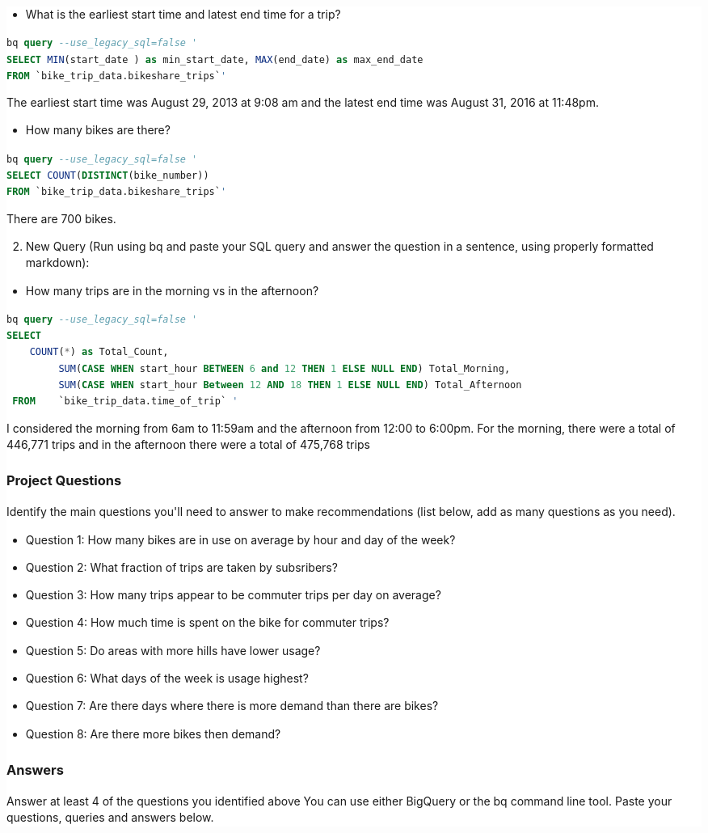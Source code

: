   * What is the earliest start time and latest end time for a trip?
```sql
bq query --use_legacy_sql=false '
SELECT MIN(start_date ) as min_start_date, MAX(end_date) as max_end_date
FROM `bike_trip_data.bikeshare_trips`'
```
The earliest start time was August 29, 2013 at 9:08 am and the latest end time was August 31, 2016 at 11:48pm.

  * How many bikes are there?
```sql
bq query --use_legacy_sql=false '
SELECT COUNT(DISTINCT(bike_number))
FROM `bike_trip_data.bikeshare_trips`'
```
There are 700 bikes.

2. New Query (Run using bq and paste your SQL query and answer the question in a sentence, using properly formatted markdown):

  * How many trips are in the morning vs in the afternoon?
```sql 
bq query --use_legacy_sql=false '
SELECT
	COUNT(*) as Total_Count,
         SUM(CASE WHEN start_hour BETWEEN 6 and 12 THEN 1 ELSE NULL END) Total_Morning,
         SUM(CASE WHEN start_hour Between 12 AND 18 THEN 1 ELSE NULL END) Total_Afternoon  
 FROM    `bike_trip_data.time_of_trip` '
```
I considered the morning from 6am to 11:59am and the afternoon from 12:00 to 6:00pm. For the morning, there were a total of 446,771 trips and in the afternoon there were a total of 475,768 trips
### Project Questions
Identify the main questions you'll need to answer to make recommendations (list
below, add as many questions as you need).

- Question 1: How many bikes are in use on average by hour and day of the week?

- Question 2: What fraction of trips are taken by subsribers?

- Question 3: How many trips appear to be commuter trips per day on average?

- Question 4: How much time is spent on the bike for commuter trips?

- Question 5: Do areas with more hills have lower usage?

- Question 6: What days of the week is usage highest?

- Question 7: Are there days where there is more demand than there are bikes?

- Question 8: Are there more bikes then demand?


### Answers

Answer at least 4 of the questions you identified above You can use either
BigQuery or the bq command line tool.  Paste your questions, queries and
answers below.
